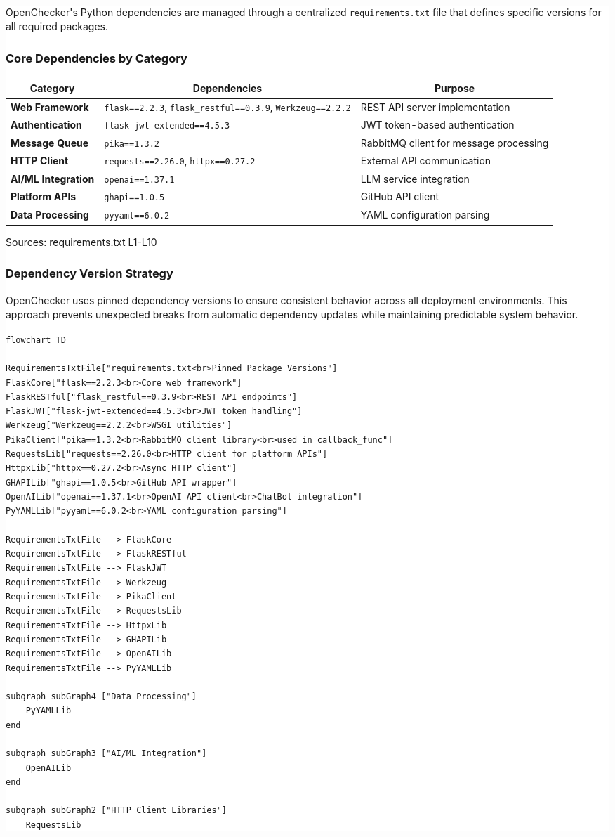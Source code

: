 OpenChecker's Python dependencies are managed through a centralized `requirements.txt` file that defines specific versions for all required packages.

### Core Dependencies by Category

| Category | Dependencies | Purpose |
| --- | --- | --- |
| **Web Framework** | `flask==2.2.3`, `flask_restful==0.3.9`, `Werkzeug==2.2.2` | REST API server implementation |
| **Authentication** | `flask-jwt-extended==4.5.3` | JWT token-based authentication |
| **Message Queue** | `pika==1.3.2` | RabbitMQ client for message processing |
| **HTTP Client** | `requests==2.26.0`, `httpx==0.27.2` | External API communication |
| **AI/ML Integration** | `openai==1.37.1` | LLM service integration |
| **Platform APIs** | `ghapi==1.0.5` | GitHub API client |
| **Data Processing** | `pyyaml==6.0.2` | YAML configuration parsing |

Sources: [requirements.txt L1-L10](https://github.com/Laniakea2012/openchecker/blob/1dbd85d0/requirements.txt#L1-L10)

### Dependency Version Strategy

OpenChecker uses pinned dependency versions to ensure consistent behavior across all deployment environments. This approach prevents unexpected breaks from automatic dependency updates while maintaining predictable system behavior.

```mermaid
flowchart TD

RequirementsTxtFile["requirements.txt<br>Pinned Package Versions"]
FlaskCore["flask==2.2.3<br>Core web framework"]
FlaskRESTful["flask_restful==0.3.9<br>REST API endpoints"]
FlaskJWT["flask-jwt-extended==4.5.3<br>JWT token handling"]
Werkzeug["Werkzeug==2.2.2<br>WSGI utilities"]
PikaClient["pika==1.3.2<br>RabbitMQ client library<br>used in callback_func"]
RequestsLib["requests==2.26.0<br>HTTP client for platform APIs"]
HttpxLib["httpx==0.27.2<br>Async HTTP client"]
GHAPILib["ghapi==1.0.5<br>GitHub API wrapper"]
OpenAILib["openai==1.37.1<br>OpenAI API client<br>ChatBot integration"]
PyYAMLLib["pyyaml==6.0.2<br>YAML configuration parsing"]

RequirementsTxtFile --> FlaskCore
RequirementsTxtFile --> FlaskRESTful
RequirementsTxtFile --> FlaskJWT
RequirementsTxtFile --> Werkzeug
RequirementsTxtFile --> PikaClient
RequirementsTxtFile --> RequestsLib
RequirementsTxtFile --> HttpxLib
RequirementsTxtFile --> GHAPILib
RequirementsTxtFile --> OpenAILib
RequirementsTxtFile --> PyYAMLLib

subgraph subGraph4 ["Data Processing"]
    PyYAMLLib
end

subgraph subGraph3 ["AI/ML Integration"]
    OpenAILib
end

subgraph subGraph2 ["HTTP Client Libraries"]
    RequestsLib
```